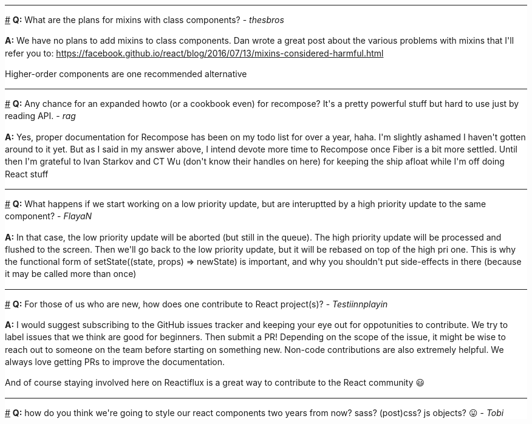 ----

<a name="plans-mixins-class-components-thesbros" href="#plans-mixins-class-components-thesbros">#</a> **Q:** What are the plans for mixins with class components? - *thesbros*


**A:** We have no plans to add mixins to class components. Dan wrote a great post about the various problems with mixins that I'll refer you to: https://facebook.github.io/react/blog/2016/07/13/mixins-considered-harmful.html

Higher-order components are one recommended alternative

----

<a name="chance-expanded-howto-cookbook-even" href="#chance-expanded-howto-cookbook-even">#</a> **Q:** Any chance for an expanded howto (or a cookbook even) for recompose? It's a pretty powerful stuff but hard to use just by reading API. - *rag*


**A:** Yes, proper documentation for Recompose has been on my todo list for over a year, haha. I'm slightly ashamed I haven't gotten around to it yet. But as I said in my answer above, I intend devote more time to Recompose once Fiber is a bit more settled. Until then I'm grateful to Ivan Starkov and CT Wu (don't know their handles on here) for keeping the ship afloat while I'm off doing React stuff

----

<a name="happens-start-working-low-priority" href="#happens-start-working-low-priority">#</a> **Q:** What happens if we start working on a low priority update, but are interuptted by a high priority update to the same component? - *FlayaN*


**A:** In that case, the low priority update will be aborted (but still in the queue). The high priority update will be processed and flushed to the screen. Then we'll go back to the low priority update, but it will be rebased on top of the high pri one. This is why the functional form of setState((state, props) => newState) is important, and why you shouldn't put side-effects in there (because it may be called more than once)

----

<a name="us-new-one-contribute-react" href="#us-new-one-contribute-react">#</a> **Q:** For those of us who are new, how does one contribute to React project(s)? - *Testiinnplayin*


**A:** I would suggest subscribing to the GitHub issues tracker and keeping your eye out for oppotunities to contribute. We try to label issues that we think are good for beginners. Then submit a PR! Depending on the scope of the issue, it might be wise to reach out to someone on the team before starting on something new. Non-code contributions are also extremely helpful. We always love getting PRs to improve the documentation.

And of course staying involved here on Reactiflux is a great way to contribute to the React community :smiley:

----

<a name="think-going-style-react-components" href="#think-going-style-react-components">#</a> **Q:** how do you think we're going to style our react components two years from now? sass? (post)css? js objects? :stuck_out_tongue: - *Tobi*
